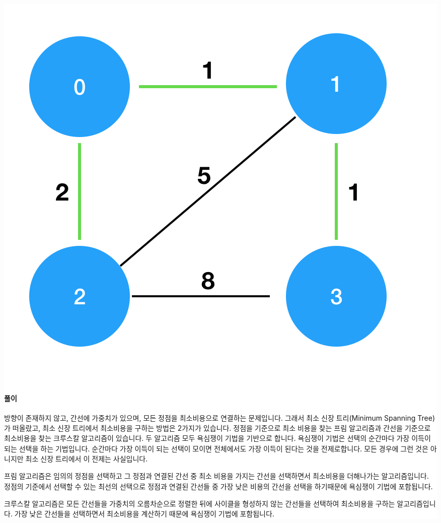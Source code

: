 ![img.png](img.png)


#### 풀이 ####
방향이 존재하지 않고, 간선에 가중치가 있으며, 모든 정점을 최소비용으로 연결하는 문제입니다.
그래서 최소 신장 트리(Minimum Spanning Tree)가 떠올랐고, 최소 신장 트리에서 최소비용을 구하는 방법은 2가지가 있습니다.
정점을 기준으로 최소 비용을 찾는 프림 알고리즘과 간선을 기준으로 최소비용을 찾는 크루스칼 알고리즘이 있습니다.
두 알고리즘 모두 욕심쟁이 기법을 기반으로 합니다.
욕심쟁이 기법은 선택의 순간마다 가장 이득이 되는 선택을 하는 기법입니다. 순간마다 가장 이득이 되는 선택이 모이면 전체에서도 가장 이득이 된다는 것을 전제로합니다.
모든 경우에 그런 것은 아니지만 최소 신장 트리에서 이 전제는 사실입니다.

프림 알고리즘은 임의의 정점을 선택하고 그 정점과 연결된 간선 중 최소 비용을 가지는 간선을 선택하면서 최소비용을 더해나가는 알고리즘입니다.
정점의 기준에서 선택할 수 있는 최선의 선택으로 정점과 연결된 간선들 중 가장 낮은 비용의 간선을 선택을 하기때문에 욕심쟁이 기법에 포함됩니다.

크루스칼 알고리즘은 모든 간선들을 가중치의 오름차순으로 정렬한 뒤에 사이클을 형성하지 않는 간선들을 선택하여 최소비용을 구하는 알고리즘입니다.
가장 낮은 간선들을 선택하면서 최소비용을 계산하기 때문에 욕심쟁이 기법에 포함됩니다.
